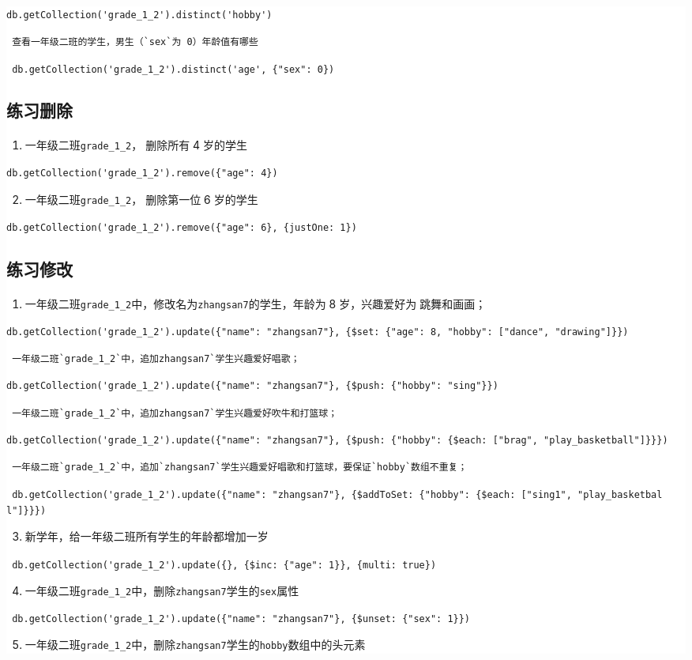  ```
 db.getCollection('grade_1_2').distinct('hobby')
 ```
     查看一年级二班的学生，男生（`sex`为 0）年龄值有哪些
 
 ```
  db.getCollection('grade_1_2').distinct('age', {"sex": 0})
 ```

## 练习删除
1. 一年级二班`grade_1_2`， 删除所有 4 岁的学生
 
 ```
 db.getCollection('grade_1_2').remove({"age": 4})
 ```
 
2. 一年级二班`grade_1_2`， 删除第一位 6 岁的学生
 
 ```
 db.getCollection('grade_1_2').remove({"age": 6}, {justOne: 1})
 ```
 

## 练习修改
1. 一年级二班`grade_1_2`中，修改名为`zhangsan7`的学生，年龄为 8 岁，兴趣爱好为 跳舞和画画；

 ```
 db.getCollection('grade_1_2').update({"name": "zhangsan7"}, {$set: {"age": 8, "hobby": ["dance", "drawing"]}})
 ```
     一年级二班`grade_1_2`中，追加zhangsan7`学生兴趣爱好唱歌；

 ```
 db.getCollection('grade_1_2').update({"name": "zhangsan7"}, {$push: {"hobby": "sing"}})
 ```
     一年级二班`grade_1_2`中，追加zhangsan7`学生兴趣爱好吹牛和打篮球；
 
 ```
 db.getCollection('grade_1_2').update({"name": "zhangsan7"}, {$push: {"hobby": {$each: ["brag", "play_basketball"]}}})
 
 ```
     一年级二班`grade_1_2`中，追加`zhangsan7`学生兴趣爱好唱歌和打篮球，要保证`hobby`数组不重复；
 
 ```
  db.getCollection('grade_1_2').update({"name": "zhangsan7"}, {$addToSet: {"hobby": {$each: ["sing1", "play_basketball"]}}})
 ```
 
3. 新学年，给一年级二班所有学生的年龄都增加一岁

 ```
  db.getCollection('grade_1_2').update({}, {$inc: {"age": 1}}, {multi: true})
 ```
4. 一年级二班`grade_1_2`中，删除`zhangsan7`学生的`sex`属性

 ```
  db.getCollection('grade_1_2').update({"name": "zhangsan7"}, {$unset: {"sex": 1}})
 ```
5. 一年级二班`grade_1_2`中，删除`zhangsan7`学生的`hobby`数组中的头元素

